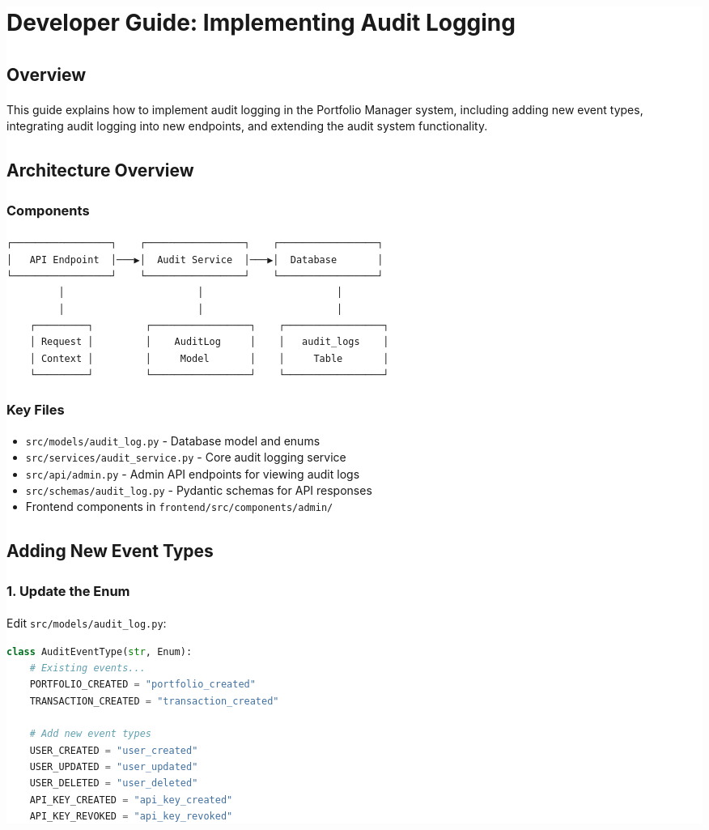 # Developer Guide: Implementing Audit Logging

## Overview

This guide explains how to implement audit logging in the Portfolio Manager system, including adding new event types, integrating audit logging into new endpoints, and extending the audit system functionality.

## Architecture Overview

### Components

```
┌─────────────────┐    ┌─────────────────┐    ┌─────────────────┐
│   API Endpoint  │───▶│  Audit Service  │───▶│  Database       │
└─────────────────┘    └─────────────────┘    └─────────────────┘
         │                       │                       │
         │                       │                       │
    ┌─────────┐         ┌─────────────────┐    ┌─────────────────┐
    │ Request │         │    AuditLog     │    │   audit_logs    │
    │ Context │         │     Model       │    │     Table       │
    └─────────┘         └─────────────────┘    └─────────────────┘
```

### Key Files

- `src/models/audit_log.py` - Database model and enums
- `src/services/audit_service.py` - Core audit logging service
- `src/api/admin.py` - Admin API endpoints for viewing audit logs
- `src/schemas/audit_log.py` - Pydantic schemas for API responses
- Frontend components in `frontend/src/components/admin/`

## Adding New Event Types

### 1. Update the Enum

Edit `src/models/audit_log.py`:

```python
class AuditEventType(str, Enum):
    # Existing events...
    PORTFOLIO_CREATED = "portfolio_created"
    TRANSACTION_CREATED = "transaction_created"

    # Add new event types
    USER_CREATED = "user_created"
    USER_UPDATED = "user_updated"
    USER_DELETED = "user_deleted"
    API_KEY_CREATED = "api_key_created"
    API_KEY_REVOKED = "api_key_revoked"
```
